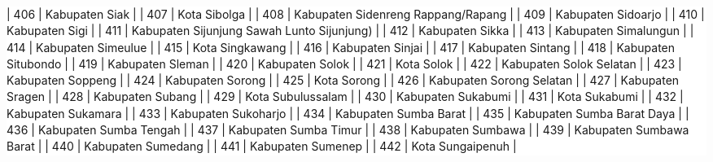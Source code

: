 |	406	  |	Kabupaten Siak	         |
|	407	  |	Kota Sibolga	         |
|	408	  |	Kabupaten Sidenreng Rappang/Rapang	         |
|	409	  |	Kabupaten Sidoarjo	         |
|	410	  |	Kabupaten Sigi	         |
|	411	  |	Kabupaten Sijunjung  Sawah Lunto Sijunjung)	         |
|	412	  |	Kabupaten Sikka	         |
|	413	  |	Kabupaten Simalungun	         |
|	414	  |	Kabupaten Simeulue	         |
|	415	  |	Kota Singkawang	         |
|	416	  |	Kabupaten Sinjai	         |
|	417	  |	Kabupaten Sintang	         |
|	418	  |	Kabupaten Situbondo	         |
|	419	  |	Kabupaten Sleman	         |
|	420	  |	Kabupaten Solok	         |
|	421	  |	Kota Solok	         |
|	422	  |	Kabupaten Solok Selatan	         |
|	423	  |	Kabupaten Soppeng	         |
|	424	  |	Kabupaten Sorong	         |
|	425	  |	Kota Sorong	         |
|	426	  |	Kabupaten Sorong Selatan	         |
|	427	  |	Kabupaten Sragen	         |
|	428	  |	Kabupaten Subang	         |
|	429	  |	Kota Subulussalam	         |
|	430	  |	Kabupaten Sukabumi	         |
|	431	  |	Kota Sukabumi	         |
|	432	  |	Kabupaten Sukamara	         |
|	433	  |	Kabupaten Sukoharjo	         |
|	434	  |	Kabupaten Sumba Barat	         |
|	435	  |	Kabupaten Sumba Barat Daya	         |
|	436	  |	Kabupaten Sumba Tengah	         |
|	437	  |	Kabupaten Sumba Timur	         |
|	438	  |	Kabupaten Sumbawa	         |
|	439	  |	Kabupaten Sumbawa Barat	         |
|	440	  |	Kabupaten Sumedang	         |
|	441	  |	Kabupaten Sumenep	         |
|	442	  |	Kota Sungaipenuh	         |